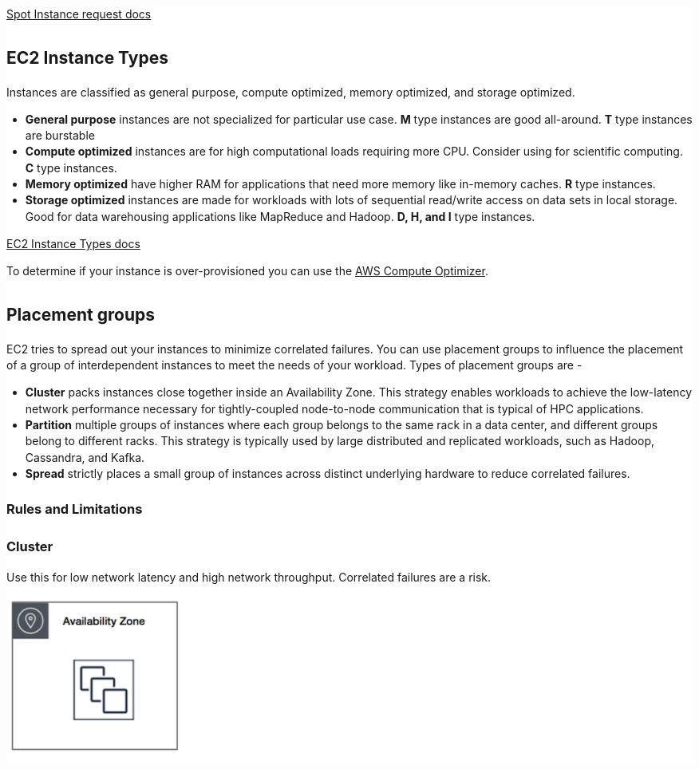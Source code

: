 [Spot Instance request docs](https://docs.aws.amazon.com/AWSEC2/latest/UserGuide/spot-requests.html)

## EC2 Instance Types

Instances are classified as general purpose, compute optimized, memory optimized, and storage optimized.

- **General purpose** instances are not specialized for particular use case. **M** type instances are good all-around. **T** type instances are burstable
- **Compute optimized** instances are for high computational loads requiring more CPU. Consider using for scientific computing. **C** type instances.
- **Memory optimized** have higher RAM for applications that need more memory like in-memory caches. **R** type instances.
- **Storage optimized** instances are made for workloads with lots of sequential read/write access on data sets in local storage. Good for data warehousing applications like MapReduce and Hadoop. **D, H, and I** type instances.

[EC2 Instance Types docs](https://docs.aws.amazon.com/AWSEC2/latest/UserGuide/instance-types.html)

To determine if your instance is over-provisioned you can use the [AWS Compute Optimizer](https://docs.aws.amazon.com/AWSEC2/latest/UserGuide/ec2-instance-recommendations.html).

## Placement groups

EC2 tries to spread out your instances to minimize correlated failures. You can use placement groups to influence the placement of a group of interdependent instances to meet the needs of your workload. Types of placement groups are -



- **Cluster** packs instances close together inside an Availability Zone. This strategy enables workloads to achieve the low-latency network performance necessary for tightly-coupled node-to-node communication that is typical of HPC applications.
- **Partition** multiple groups of instances where each group belongs to the same rack in a data center, and different groups belong to different racks. This strategy is typically used by large distributed and replicated workloads, such as Hadoop, Cassandra, and Kafka.
- **Spread** strictly places a small group of instances across distinct underlying hardware to reduce correlated failures.

### Rules and Limitations

### Cluster

Use this for low network latency and high network throughput. Correlated failures are a risk.

![EC2 Placement Cluster](./images/ec2-placement-cluster.png)
